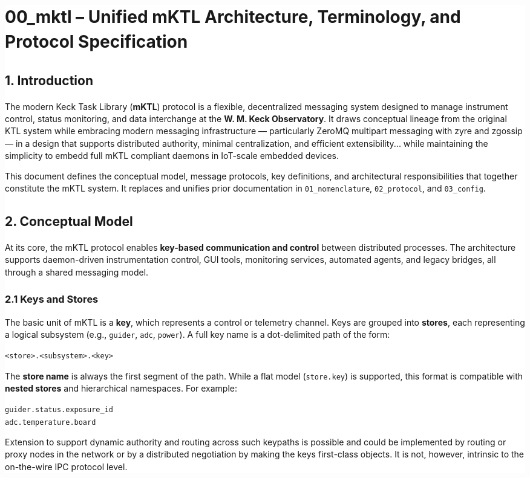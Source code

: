# 00_mktl – Unified mKTL Architecture, Terminology, and Protocol Specification

## 1. Introduction

The modern Keck Task Library (**mKTL**) protocol is a flexible, decentralized messaging system designed to manage 
instrument control, status monitoring, and data interchange at the **W. M. Keck Observatory**. It draws conceptual 
lineage from the original KTL system while embracing modern messaging infrastructure — particularly ZeroMQ multipart 
messaging with zyre and zgossip — in a design that supports distributed authority, minimal centralization, and 
efficient extensibility... while maintaining the simplicity to embedd full mKTL compliant daemons in IoT-scale 
embedded devices.


This document defines the conceptual model, message protocols, key definitions, and architectural 
responsibilities that together constitute the mKTL system. It replaces and unifies prior 
documentation in `01_nomenclature`, `02_protocol`, and `03_config`.

## 2. Conceptual Model

At its core, the mKTL protocol enables **key-based communication and control** between distributed processes. 
The architecture supports daemon-driven instrumentation control, GUI tools, monitoring services, automated agents, 
and legacy bridges, all through a shared messaging model.

### 2.1 Keys and Stores

The basic unit of mKTL is a **key**, which represents a control or telemetry channel. Keys are grouped into 
**stores**, each representing a logical subsystem (e.g., `guider`, `adc`, `power`). A full key name is a 
dot-delimited path of the form:

```
<store>.<subsystem>.<key>
```

The **store name** is always the first segment of the path. While a flat model (`store.key`) is supported, 
this format is compatible with **nested stores** and hierarchical namespaces. For example:

```
guider.status.exposure_id
adc.temperature.board
```

Extension to support dynamic authority and routing across such keypaths is possible and could be implemented by routing
or proxy nodes in the network or by a distributed negotiation by making the keys first-class objects. It is not, however,
intrinsic to the on-the-wire IPC protocol level.
